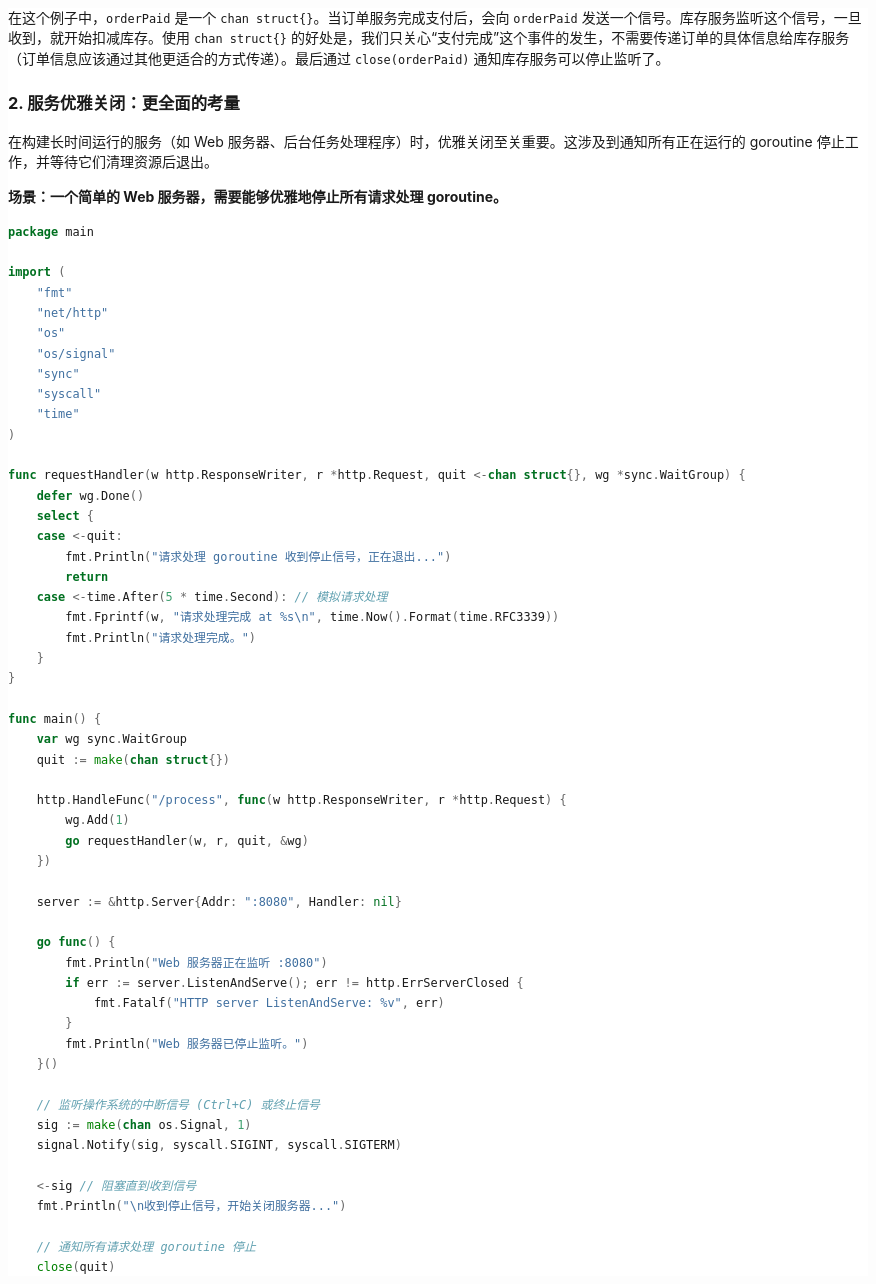 在这个例子中，`orderPaid` 是一个 `chan struct{}`。当订单服务完成支付后，会向 `orderPaid` 发送一个信号。库存服务监听这个信号，一旦收到，就开始扣减库存。使用 `chan struct{}` 的好处是，我们只关心“支付完成”这个事件的发生，不需要传递订单的具体信息给库存服务（订单信息应该通过其他更适合的方式传递）。最后通过 `close(orderPaid)` 通知库存服务可以停止监听了。

### 2. 服务优雅关闭：更全面的考量

在构建长时间运行的服务（如 Web 服务器、后台任务处理程序）时，优雅关闭至关重要。这涉及到通知所有正在运行的 goroutine 停止工作，并等待它们清理资源后退出。

**场景：一个简单的 Web 服务器，需要能够优雅地停止所有请求处理 goroutine。**

```go
package main

import (
	"fmt"
	"net/http"
	"os"
	"os/signal"
	"sync"
	"syscall"
	"time"
)

func requestHandler(w http.ResponseWriter, r *http.Request, quit <-chan struct{}, wg *sync.WaitGroup) {
	defer wg.Done()
	select {
	case <-quit:
		fmt.Println("请求处理 goroutine 收到停止信号，正在退出...")
		return
	case <-time.After(5 * time.Second): // 模拟请求处理
		fmt.Fprintf(w, "请求处理完成 at %s\n", time.Now().Format(time.RFC3339))
		fmt.Println("请求处理完成。")
	}
}

func main() {
	var wg sync.WaitGroup
	quit := make(chan struct{})

	http.HandleFunc("/process", func(w http.ResponseWriter, r *http.Request) {
		wg.Add(1)
		go requestHandler(w, r, quit, &wg)
	})

	server := &http.Server{Addr: ":8080", Handler: nil}

	go func() {
		fmt.Println("Web 服务器正在监听 :8080")
		if err := server.ListenAndServe(); err != http.ErrServerClosed {
			fmt.Fatalf("HTTP server ListenAndServe: %v", err)
		}
		fmt.Println("Web 服务器已停止监听。")
	}()

	// 监听操作系统的中断信号 (Ctrl+C) 或终止信号
	sig := make(chan os.Signal, 1)
	signal.Notify(sig, syscall.SIGINT, syscall.SIGTERM)

	<-sig // 阻塞直到收到信号
	fmt.Println("\n收到停止信号，开始关闭服务器...")

	// 通知所有请求处理 goroutine 停止
	close(quit)

```